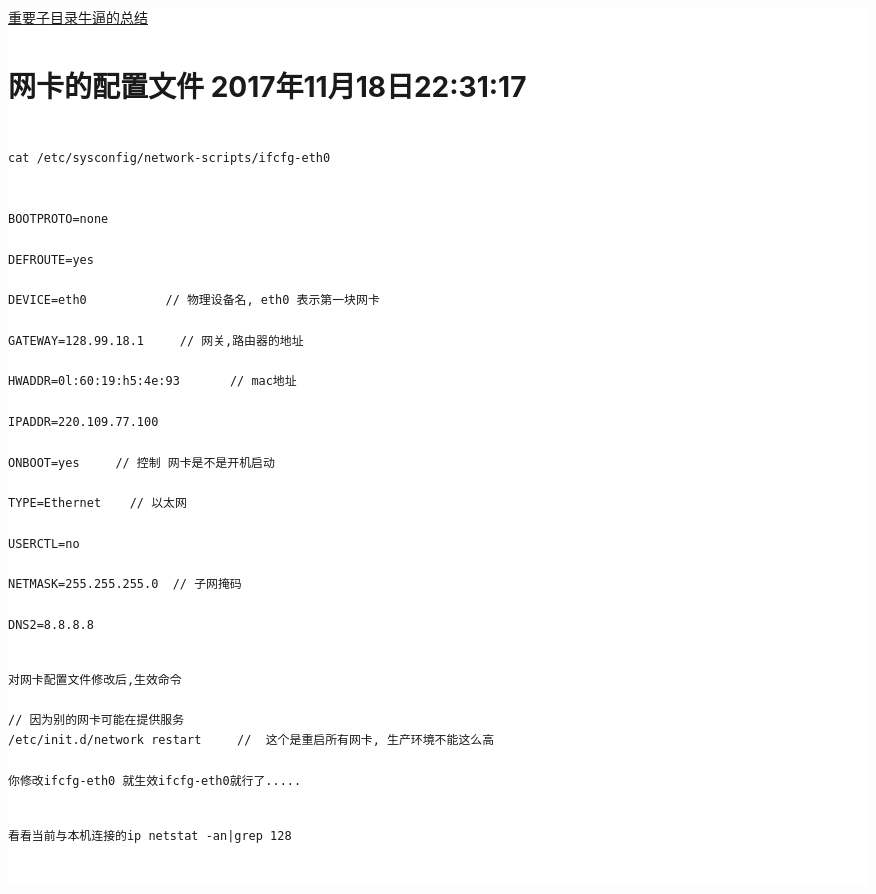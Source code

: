 
[重要子目录牛逼的总结](http://yangrong.blog.51cto.com/6945369/1288072)



# 网卡的配置文件 2017年11月18日22:31:17

```

cat /etc/sysconfig/network-scripts/ifcfg-eth0


BOOTPROTO=none

DEFROUTE=yes

DEVICE=eth0           // 物理设备名, eth0 表示第一块网卡

GATEWAY=128.99.18.1     // 网关,路由器的地址

HWADDR=0l:60:19:h5:4e:93       // mac地址

IPADDR=220.109.77.100

ONBOOT=yes     // 控制 网卡是不是开机启动

TYPE=Ethernet    // 以太网

USERCTL=no

NETMASK=255.255.255.0  // 子网掩码

DNS2=8.8.8.8
```



```

对网卡配置文件修改后,生效命令

// 因为别的网卡可能在提供服务
/etc/init.d/network restart     //  这个是重启所有网卡, 生产环境不能这么高

你修改ifcfg-eth0 就生效ifcfg-eth0就行了.....


```


```
看看当前与本机连接的ip netstat -an|grep 128 



```
